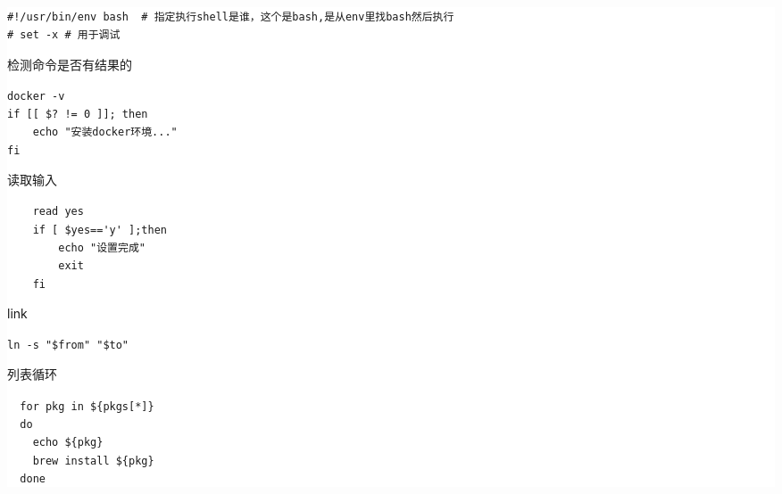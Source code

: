 ```
#!/usr/bin/env bash  # 指定执行shell是谁，这个是bash,是从env里找bash然后执行
# set -x # 用于调试
```



检测命令是否有结果的

```
docker -v
if [[ $? != 0 ]]; then
	echo "安装docker环境..."
fi
```



读取输入

```
    read yes
    if [ $yes=='y' ];then
        echo "设置完成"
        exit
    fi
```



link

```
ln -s "$from" "$to"
```



列表循环

```
  for pkg in ${pkgs[*]}
  do
    echo ${pkg}
    brew install ${pkg}
  done
```

